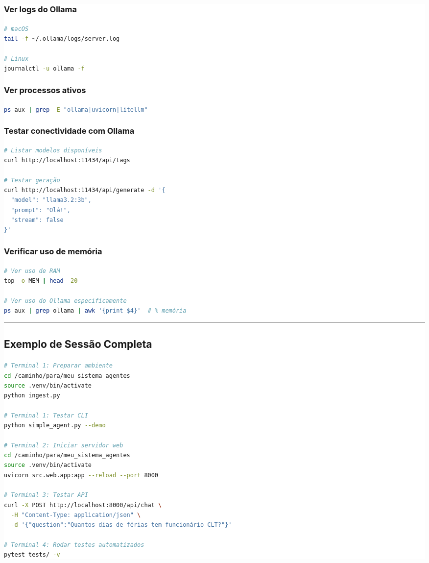 ### Ver logs do Ollama

```bash
# macOS
tail -f ~/.ollama/logs/server.log

# Linux
journalctl -u ollama -f
```

### Ver processos ativos

```bash
ps aux | grep -E "ollama|uvicorn|litellm"
```

### Testar conectividade com Ollama

```bash
# Listar modelos disponíveis
curl http://localhost:11434/api/tags

# Testar geração
curl http://localhost:11434/api/generate -d '{
  "model": "llama3.2:3b",
  "prompt": "Olá!",
  "stream": false
}'
```

### Verificar uso de memória

```bash
# Ver uso de RAM
top -o MEM | head -20

# Ver uso do Ollama especificamente
ps aux | grep ollama | awk '{print $4}'  # % memória
```

---

## Exemplo de Sessão Completa

```bash
# Terminal 1: Preparar ambiente
cd /caminho/para/meu_sistema_agentes
source .venv/bin/activate
python ingest.py

# Terminal 1: Testar CLI
python simple_agent.py --demo

# Terminal 2: Iniciar servidor web
cd /caminho/para/meu_sistema_agentes
source .venv/bin/activate
uvicorn src.web.app:app --reload --port 8000

# Terminal 3: Testar API
curl -X POST http://localhost:8000/api/chat \
  -H "Content-Type: application/json" \
  -d '{"question":"Quantos dias de férias tem funcionário CLT?"}'

# Terminal 4: Rodar testes automatizados
pytest tests/ -v

```